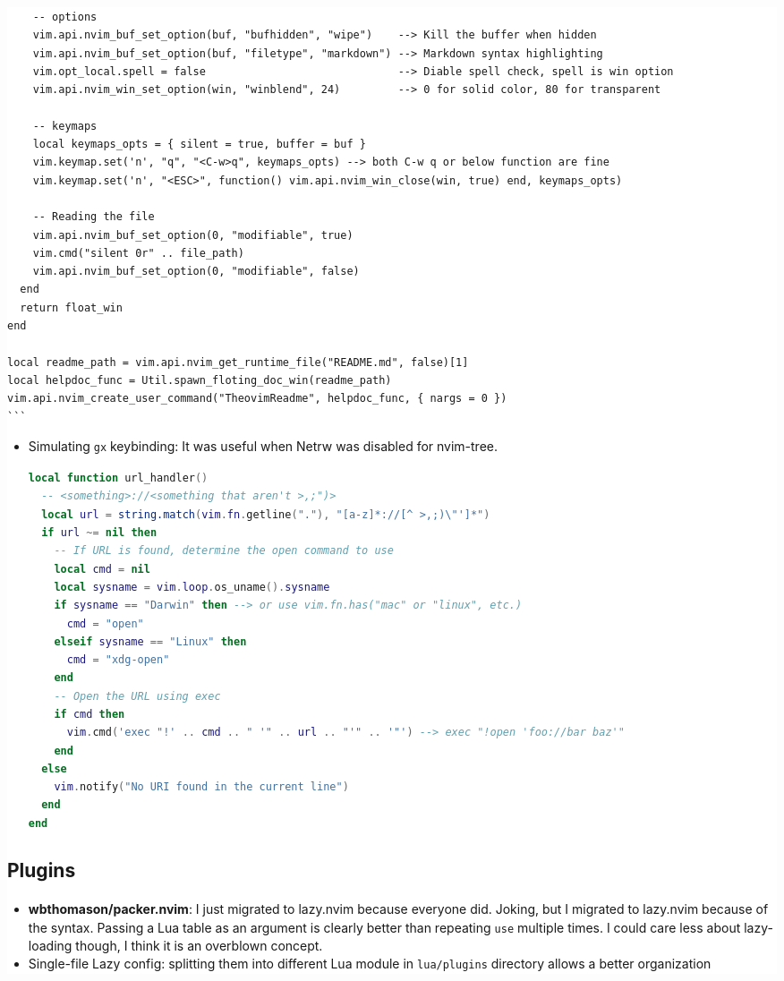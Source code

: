        -- options
        vim.api.nvim_buf_set_option(buf, "bufhidden", "wipe")    --> Kill the buffer when hidden
        vim.api.nvim_buf_set_option(buf, "filetype", "markdown") --> Markdown syntax highlighting
        vim.opt_local.spell = false                              --> Diable spell check, spell is win option
        vim.api.nvim_win_set_option(win, "winblend", 24)         --> 0 for solid color, 80 for transparent

        -- keymaps
        local keymaps_opts = { silent = true, buffer = buf }
        vim.keymap.set('n', "q", "<C-w>q", keymaps_opts) --> both C-w q or below function are fine
        vim.keymap.set('n', "<ESC>", function() vim.api.nvim_win_close(win, true) end, keymaps_opts)

        -- Reading the file
        vim.api.nvim_buf_set_option(0, "modifiable", true)
        vim.cmd("silent 0r" .. file_path)
        vim.api.nvim_buf_set_option(0, "modifiable", false)
      end
      return float_win
    end

    local readme_path = vim.api.nvim_get_runtime_file("README.md", false)[1]
    local helpdoc_func = Util.spawn_floting_doc_win(readme_path)
    vim.api.nvim_create_user_command("TheovimReadme", helpdoc_func, { nargs = 0 })
    ```
- Simulating `gx` keybinding: It was useful when Netrw was disabled for nvim-tree.
    ```lua
    local function url_handler()
      -- <something>://<something that aren't >,;")>
      local url = string.match(vim.fn.getline("."), "[a-z]*://[^ >,;)\"']*")
      if url ~= nil then
        -- If URL is found, determine the open command to use
        local cmd = nil
        local sysname = vim.loop.os_uname().sysname
        if sysname == "Darwin" then --> or use vim.fn.has("mac" or "linux", etc.)
          cmd = "open"
        elseif sysname == "Linux" then
          cmd = "xdg-open"
        end
        -- Open the URL using exec
        if cmd then
          vim.cmd('exec "!' .. cmd .. " '" .. url .. "'" .. '"') --> exec "!open 'foo://bar baz'"
        end
      else
        vim.notify("No URI found in the current line")
      end
    end
    ```

## Plugins

- **wbthomason/packer.nvim**: I just migrated to lazy.nvim because everyone did.
    Joking, but I migrated to lazy.nvim because of the syntax.
    Passing a Lua table as an argument is clearly better than repeating `use` multiple times.
    I could care less about lazy-loading though, I think it is an overblown concept.
- Single-file Lazy config: splitting them into different Lua module in `lua/plugins` directory allows a better organization


[i1]: https://github.com/ggallovalle/kbroom-nvim/issues/1
[i33]: https://github.com/ggallovalle/kbroom-nvim/issues/33